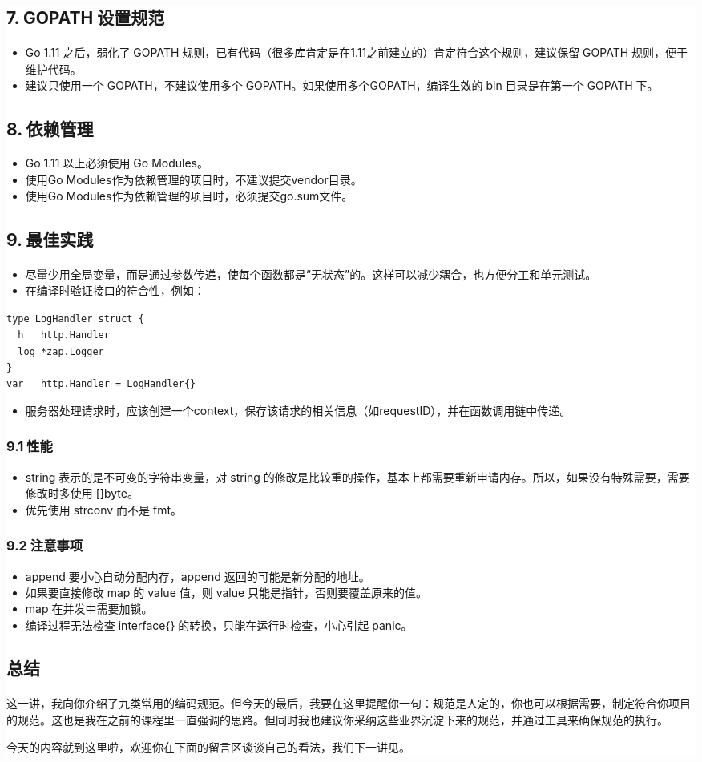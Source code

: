 ## 7\. GOPATH 设置规范

- Go 1.11 之后，弱化了 GOPATH 规则，已有代码（很多库肯定是在1.11之前建立的）肯定符合这个规则，建议保留 GOPATH 规则，便于维护代码。
- 建议只使用一个 GOPATH，不建议使用多个 GOPATH。如果使用多个GOPATH，编译生效的 bin 目录是在第一个 GOPATH 下。

## 8\. 依赖管理

- Go 1.11 以上必须使用 Go Modules。
- 使用Go Modules作为依赖管理的项目时，不建议提交vendor目录。
- 使用Go Modules作为依赖管理的项目时，必须提交go.sum文件。

## 9\. 最佳实践

- 尽量少用全局变量，而是通过参数传递，使每个函数都是“无状态”的。这样可以减少耦合，也方便分工和单元测试。
- 在编译时验证接口的符合性，例如：

```
type LogHandler struct {
  h   http.Handler
  log *zap.Logger
}
var _ http.Handler = LogHandler{}

```

- 服务器处理请求时，应该创建一个context，保存该请求的相关信息（如requestID），并在函数调用链中传递。

### 9.1 性能

- string 表示的是不可变的字符串变量，对 string 的修改是比较重的操作，基本上都需要重新申请内存。所以，如果没有特殊需要，需要修改时多使用 \[\]byte。
- 优先使用 strconv 而不是 fmt。

### 9.2 注意事项

- append 要小心自动分配内存，append 返回的可能是新分配的地址。
- 如果要直接修改 map 的 value 值，则 value 只能是指针，否则要覆盖原来的值。
- map 在并发中需要加锁。
- 编译过程无法检查 interface{} 的转换，只能在运行时检查，小心引起 panic。

## 总结

这一讲，我向你介绍了九类常用的编码规范。但今天的最后，我要在这里提醒你一句：规范是人定的，你也可以根据需要，制定符合你项目的规范。这也是我在之前的课程里一直强调的思路。但同时我也建议你采纳这些业界沉淀下来的规范，并通过工具来确保规范的执行。

今天的内容就到这里啦，欢迎你在下面的留言区谈谈自己的看法，我们下一讲见。